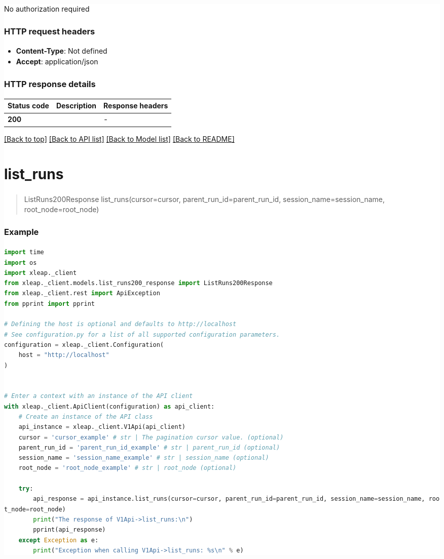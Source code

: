 No authorization required

### HTTP request headers

 - **Content-Type**: Not defined
 - **Accept**: application/json

### HTTP response details

| Status code | Description | Response headers |
|-------------|-------------|------------------|
**200** |  |  -  |

[[Back to top]](#) [[Back to API list]](../README.md#documentation-for-api-endpoints) [[Back to Model list]](../README.md#documentation-for-models) [[Back to README]](../README.md)

# **list_runs**
> ListRuns200Response list_runs(cursor=cursor, parent_run_id=parent_run_id, session_name=session_name, root_node=root_node)





### Example


```python
import time
import os
import xleap._client
from xleap._client.models.list_runs200_response import ListRuns200Response
from xleap._client.rest import ApiException
from pprint import pprint

# Defining the host is optional and defaults to http://localhost
# See configuration.py for a list of all supported configuration parameters.
configuration = xleap._client.Configuration(
    host = "http://localhost"
)


# Enter a context with an instance of the API client
with xleap._client.ApiClient(configuration) as api_client:
    # Create an instance of the API class
    api_instance = xleap._client.V1Api(api_client)
    cursor = 'cursor_example' # str | The pagination cursor value. (optional)
    parent_run_id = 'parent_run_id_example' # str | parent_run_id (optional)
    session_name = 'session_name_example' # str | session_name (optional)
    root_node = 'root_node_example' # str | root_node (optional)

    try:
        api_response = api_instance.list_runs(cursor=cursor, parent_run_id=parent_run_id, session_name=session_name, root_node=root_node)
        print("The response of V1Api->list_runs:\n")
        pprint(api_response)
    except Exception as e:
        print("Exception when calling V1Api->list_runs: %s\n" % e)
```
